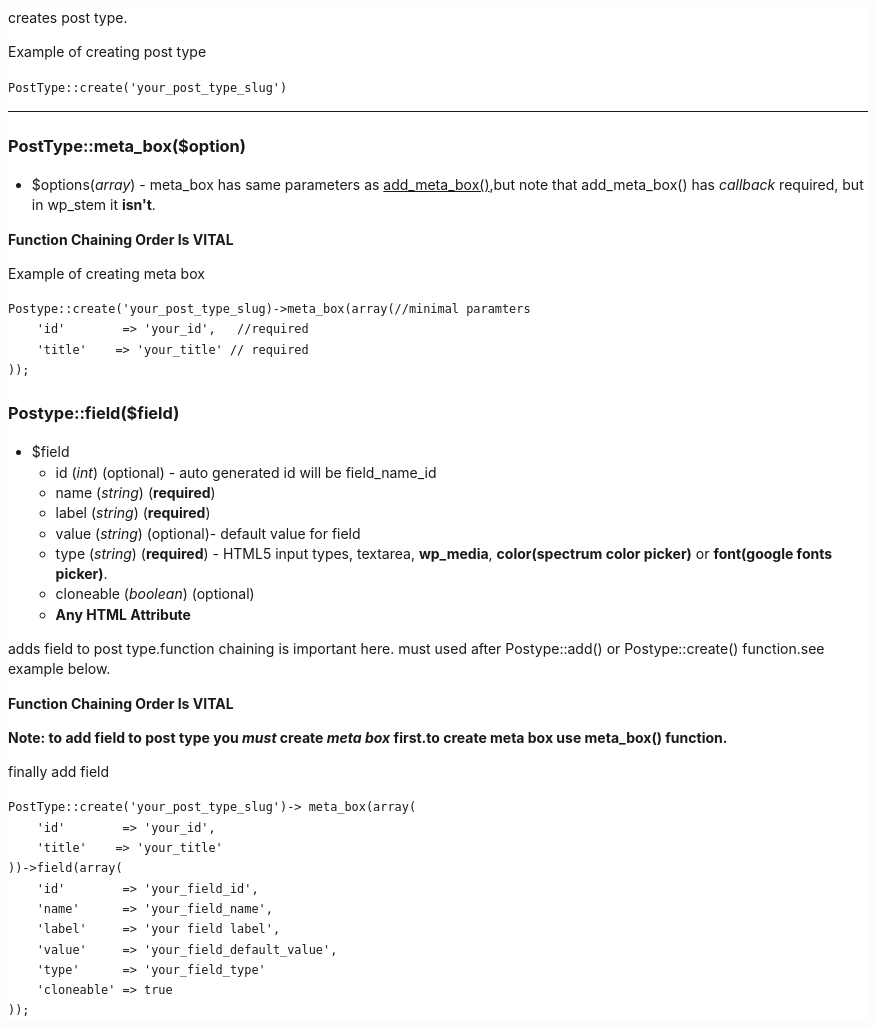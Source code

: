 creates post type.

Example of creating post type

    PostType::create('your_post_type_slug')

***

### PostType::meta_box($option)

* $options(_array_) - meta_box has same parameters as [add_meta_box()](https://developer.wordpress.org/reference/functions/add_meta_box/),but note that add_meta_box() 
has *callback* required, but in wp_stem it **isn't**.

__Function Chaining Order Is VITAL__

Example of creating meta box

    Postype::create('your_post_type_slug)->meta_box(array(//minimal paramters
        'id'        => 'your_id',   //required
        'title'    => 'your_title' // required
    ));

### Postype::field($field)

* $field
  * id (*int*) (optional) - auto generated id will be field_name_id
  * name (*string*) (**required**)
  * label (*string*) (**required**)
  * value (*string*) (optional)-  default value for field
  * type (*string*) (**required**) - HTML5 input types, textarea, __wp_media__, __color(spectrum color picker)__ or __font(google fonts picker)__.
  * cloneable (*boolean*) (optional)
  * **Any HTML Attribute**

adds field to post type.function chaining is important here.
must used after Postype::add() or Postype::create() function.see example below.

__Function Chaining Order Is VITAL__


**Note: to add field to post type you *must* create *meta box* first.to create meta box use meta_box() function.**

finally add field

    PostType::create('your_post_type_slug')-> meta_box(array(
        'id'        => 'your_id',
        'title'    => 'your_title'
    ))->field(array(
        'id'        => 'your_field_id',
        'name'      => 'your_field_name',
        'label'     => 'your field label',
        'value'     => 'your_field_default_value',
        'type'      => 'your_field_type'
        'cloneable' => true
    ));
